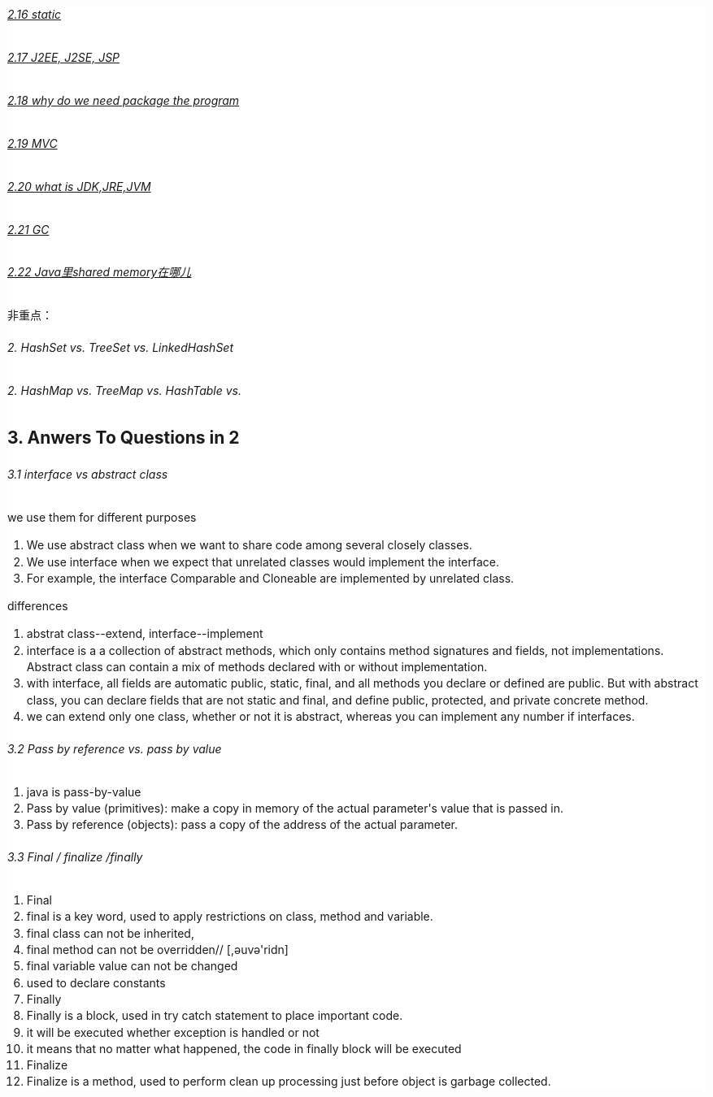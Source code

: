 ###### [2.16 static](#jump16)
###### [2.17  J2EE, J2SE, JSP](#jump17)
###### [2.18  why do we need package the program](#jump18)
###### [2.19 MVC](#jump19)
###### [2.20 what is JDK,JRE,JVM](#jump20)
###### [2.21 GC](#jump21)
###### [2.22 Java里shared memory在哪儿](#jump22)

非重点：
###### 2.   HashSet vs. TreeSet vs. LinkedHashSet
###### 2.   HashMap vs. TreeMap vs. HashTable vs. 


## 3. Anwers To Questions in 2
<span id="jump1"></span>
###### 3.1 interface vs abstract class
we use them for different purposes
 1. We use abstract class when we want to share code among several closely classes.
 2. We use interface when we expect that unrelated classes would implement the interface.
 3. For example, the interface Comparable and Cloneable are implemented by unrelated class.

differences
1. abstrat class--extend, interface--implement
4. interface is a a collection of abstract methods, which only contains method signatures and fields, not implementations. Abstract class can contain a mix of methods declared with or without implementation.
2. with interface, all fields are automatic public, static, final, and all methods you declare or defined are public. But with abstract class, you can declare fields that are not static and final, and define public, protected, and private concrete method.
3. we can extend only one class, whether or not it is abstract, whereas you can implement any number if interfaces.

<span id="jump2"></span>
###### 3.2 Pass by reference vs. pass by value
1. java is pass-by-value 
2. Pass by value (primitives): make a copy in memory of the actual parameter's value that is passed in.
3. Pass by reference (objects): pass a copy of the address of the actual parameter.

<span id="jump3"></span>
###### 3.3 Final / finalize /finally
1. Final
  1. final is a key word, used to apply restrictions on class, method and variable. 
  2. final class can not be inherited, 
  3. final method can not be overridden// [,əuvə'ridn]
  4. final variable value can not be changed
  5. used to declare constants
2. Finally
  1. Finally is a block, used in try catch statement to place important code.
  2. it will be executed whether exception is handled or not
  3. it means that no matter what happened, the code in finally block will be executed
3. Finalize
  1. Finalize is a method, used to perform clean up processing just before object is garbage collected.
